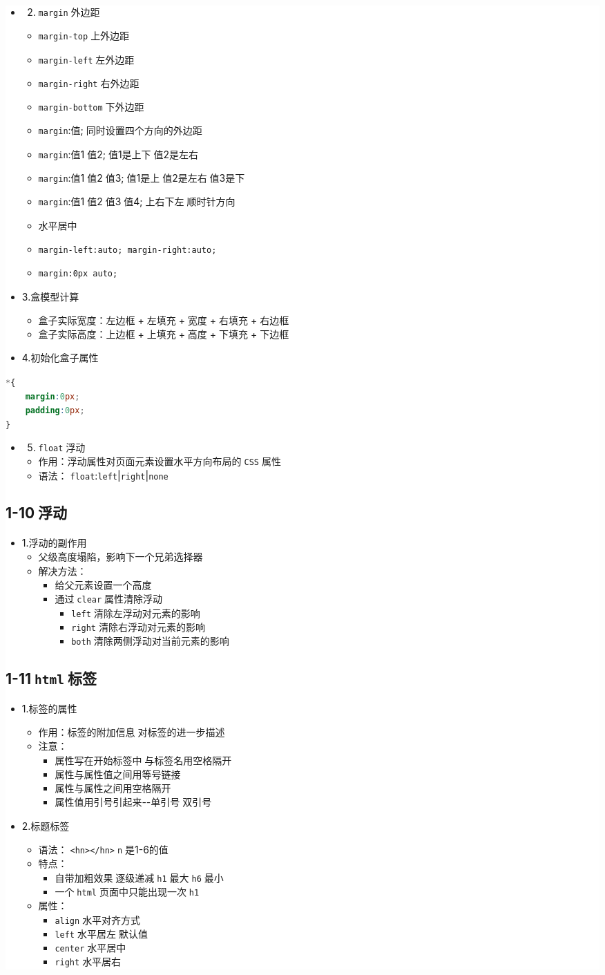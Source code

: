- 2. `margin` 外边距
	- `margin-top` 上外边距
	- `margin-left` 左外边距
	- `margin-right` 右外边距
	- `margin-bottom` 下外边距
				

	- `margin`:值; 同时设置四个方向的外边距
	- `margin`:值1 值2; 值1是上下 值2是左右
	- `margin`:值1 值2 值3; 值1是上 值2是左右 值3是下
	- `margin`:值1 值2 值3 值4; 上右下左 顺时针方向
	
	- 水平居中
	- `margin-left:auto; margin-right:auto;`
	- `margin:0px auto;`

- 3.盒模型计算
	- 盒子实际宽度：左边框 + 左填充 + 宽度 + 右填充 + 右边框
	- 盒子实际高度：上边框 + 上填充 + 高度 + 下填充 + 下边框
	
- 4.初始化盒子属性
```css
*{
	margin:0px;
	padding:0px;
}
```
- 5. `float` 浮动
	- 作用：浮动属性对页面元素设置水平方向布局的 `CSS` 属性
	- 语法： `float`:`left`|`right`|`none`

## 1-10	浮动					

- 1.浮动的副作用
	- 父级高度塌陷，影响下一个兄弟选择器
	- 解决方法：
		- 给父元素设置一个高度
		- 通过 `clear` 属性清除浮动
			- `left` 清除左浮动对元素的影响
			- `right` 清除右浮动对元素的影响
			- `both` 清除两侧浮动对当前元素的影响

## 1-11  `html` 标签

- 1.标签的属性
	- 作用：标签的附加信息 对标签的进一步描述
	- 注意：
		- 属性写在开始标签中  与标签名用空格隔开
		- 属性与属性值之间用等号链接
		- 属性与属性之间用空格隔开
		- 属性值用引号引起来--单引号 双引号

- 2.标题标签
	- 语法： `<hn></hn>` `n` 是1-6的值
	- 特点：
		- 自带加粗效果 逐级递减 `h1` 最大 `h6` 最小  
		- 一个 `html` 页面中只能出现一次 `h1`
	- 属性：
		- `align` 水平对齐方式
		- `left` 水平居左 默认值
		- `center` 水平居中
		- `right` 水平居右
